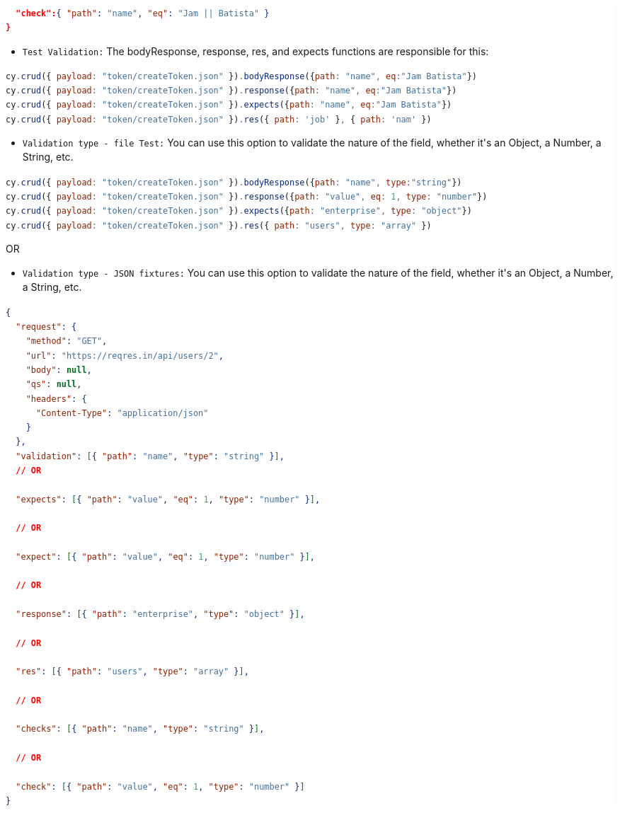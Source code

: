 ```json
  "check":{ "path": "name", "eq": "Jam || Batista" }
}
```

- `Test Validation:` The bodyResponse, response, res, and expects functions are responsible for this:

```javaScript
cy.crud({ payload: "token/createToken.json" }).bodyResponse({path: "name", eq:"Jam Batista"})
cy.crud({ payload: "token/createToken.json" }).response({path: "name", eq:"Jam Batista"})
cy.crud({ payload: "token/createToken.json" }).expects({path: "name", eq:"Jam Batista"})
cy.crud({ payload: "token/createToken.json" }).res({ path: 'job' }, { path: 'nam' })
```

- `Validation type - file Test:` You can use this option to validate the nature of the field, whether it's an Object, a Number, a String, etc.

```javaScript
cy.crud({ payload: "token/createToken.json" }).bodyResponse({path: "name", type:"string"})
cy.crud({ payload: "token/createToken.json" }).response({path: "value", eq: 1, type: "number"})
cy.crud({ payload: "token/createToken.json" }).expects({path: "enterprise", type: "object"})
cy.crud({ payload: "token/createToken.json" }).res({ path: "users", type: "array" })
```

OR

- `Validation type - JSON fixtures:` You can use this option to validate the nature of the field, whether it's an Object, a Number, a String, etc.

```json
{
  "request": {
    "method": "GET",
    "url": "https://reqres.in/api/users/2",
    "body": null,
    "qs": null,
    "headers": {
      "Content-Type": "application/json"
    }
  },
  "validation": [{ "path": "name", "type": "string" }],
  // OR

  "expects": [{ "path": "value", "eq": 1, "type": "number" }],

  // OR

  "expect": [{ "path": "value", "eq": 1, "type": "number" }],

  // OR

  "response": [{ "path": "enterprise", "type": "object" }],

  // OR

  "res": [{ "path": "users", "type": "array" }],

  // OR

  "checks": [{ "path": "name", "type": "string" }],

  // OR

  "check": [{ "path": "value", "eq": 1, "type": "number" }]
}
```
